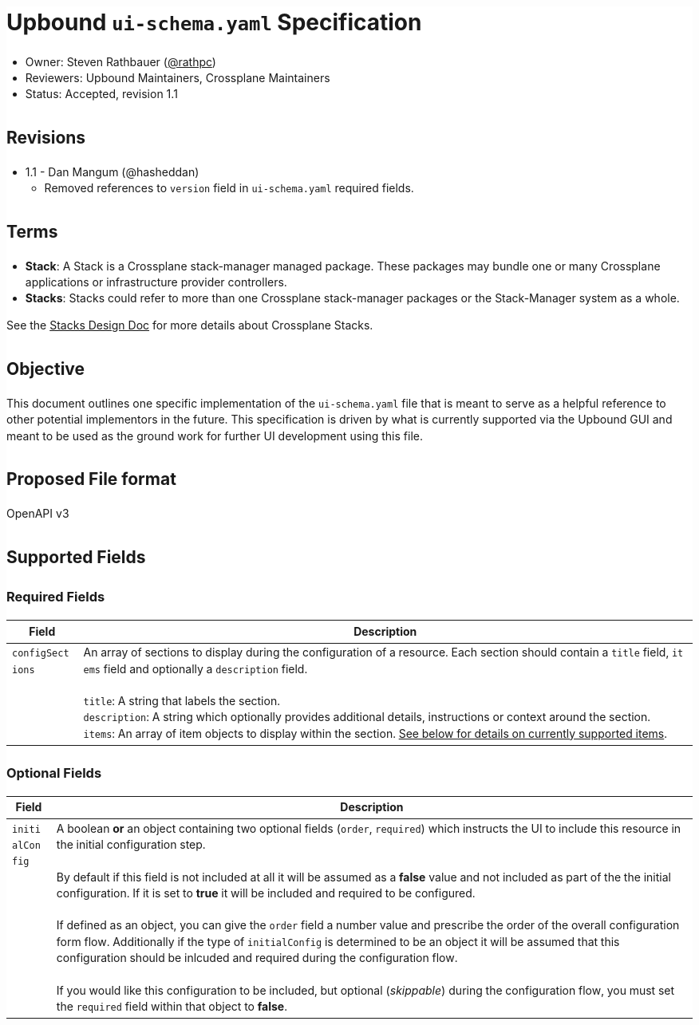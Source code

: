 # Upbound `ui-schema.yaml` Specification

* Owner: Steven Rathbauer ([@rathpc](https://github.com/rathpc))
* Reviewers: Upbound Maintainers, Crossplane Maintainers
* Status: Accepted, revision 1.1

## Revisions

* 1.1 - Dan Mangum (@hasheddan)
  * Removed references to `version` field in `ui-schema.yaml` required fields.

## Terms

* **Stack**: A Stack is a Crossplane stack-manager managed package. These packages may bundle one or many Crossplane
applications or infrastructure provider controllers.
* **Stacks**: Stacks could refer to more than one Crossplane stack-manager packages or the Stack-Manager system as a whole.

See the [Stacks Design Doc](design-doc-packages.md) for more details about Crossplane Stacks.

## Objective

This document outlines one specific implementation of the `ui-schema.yaml` file that is meant to serve as a helpful
reference to other potential implementors in the future. This specification is driven by what is currently supported via
the Upbound GUI and meant to be used as the ground work for further UI development using this file.

## Proposed File format

OpenAPI v3

## Supported Fields

### Required Fields

Field | Description
--- | ---
`configSections` | An array of sections to display during the configuration of a resource. Each section should contain a `title` field, `items` field and optionally a `description` field.<br /><br />`title`: A string that labels the section.<br />`description`: A string which optionally provides additional details, instructions or context around the section.<br />`items`: An array of item objects to display within the section. [See below for details on currently supported items](#supportedItems).

### Optional Fields

Field | Description
--- | ---
`initialConfig` | A boolean **or** an object containing two optional fields (`order`, `required`) which instructs the UI to include this resource in the initial configuration step.<br /><br />By default if this field is not included at all it will be assumed as a **false** value and not included as part of the the initial configuration. If it is set to **true** it will be included and required to be configured.<br /><br />If defined as an object, you can give the `order` field a number value and prescribe the order of the overall configuration form flow. Additionally if the type of `initialConfig` is determined to be an object it will be assumed that this configuration should be inlcuded and required during the configuration flow.<br /><br />If you would like this configuration to be included, but optional (_skippable_) during the configuration flow, you must set the `required` field within that object to **false**.
